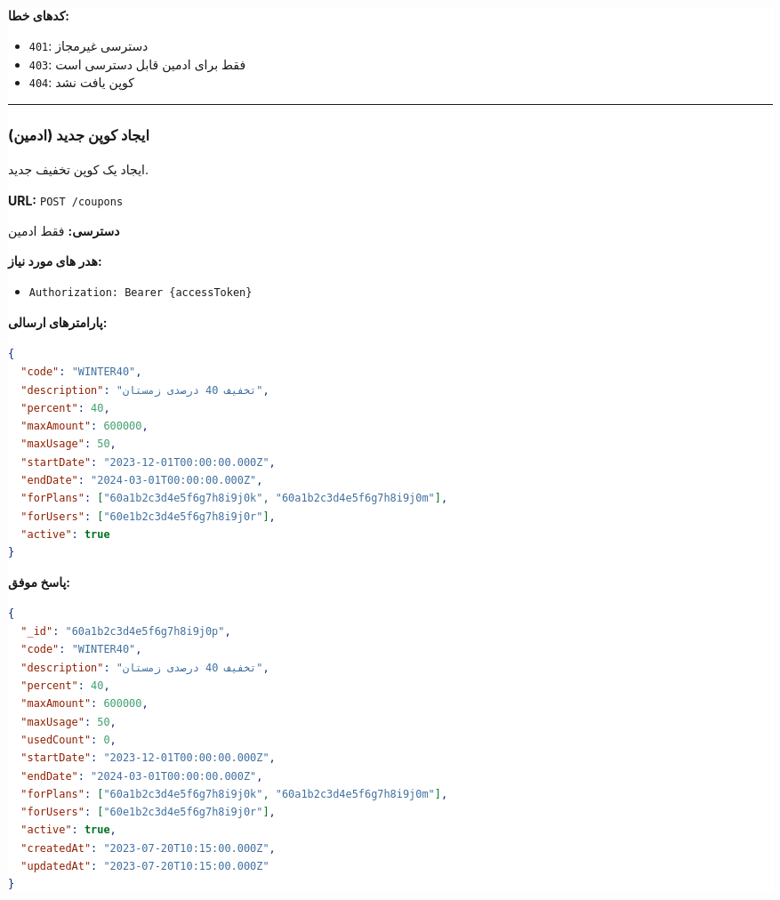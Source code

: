 **کدهای خطا:**
- `401`: دسترسی غیرمجاز
- `403`: فقط برای ادمین قابل دسترسی است
- `404`: کوپن یافت نشد

---

### ایجاد کوپن جدید (ادمین)

ایجاد یک کوپن تخفیف جدید.

**URL:** `POST /coupons`

**دسترسی:** فقط ادمین

**هدر های مورد نیاز:**
- `Authorization: Bearer {accessToken}`

**پارامترهای ارسالی:**

```json
{
  "code": "WINTER40",
  "description": "تخفیف 40 درصدی زمستان",
  "percent": 40,
  "maxAmount": 600000,
  "maxUsage": 50,
  "startDate": "2023-12-01T00:00:00.000Z",
  "endDate": "2024-03-01T00:00:00.000Z",
  "forPlans": ["60a1b2c3d4e5f6g7h8i9j0k", "60a1b2c3d4e5f6g7h8i9j0m"],
  "forUsers": ["60e1b2c3d4e5f6g7h8i9j0r"],
  "active": true
}
```

**پاسخ موفق:**

```json
{
  "_id": "60a1b2c3d4e5f6g7h8i9j0p",
  "code": "WINTER40",
  "description": "تخفیف 40 درصدی زمستان",
  "percent": 40,
  "maxAmount": 600000,
  "maxUsage": 50,
  "usedCount": 0,
  "startDate": "2023-12-01T00:00:00.000Z",
  "endDate": "2024-03-01T00:00:00.000Z",
  "forPlans": ["60a1b2c3d4e5f6g7h8i9j0k", "60a1b2c3d4e5f6g7h8i9j0m"],
  "forUsers": ["60e1b2c3d4e5f6g7h8i9j0r"],
  "active": true,
  "createdAt": "2023-07-20T10:15:00.000Z",
  "updatedAt": "2023-07-20T10:15:00.000Z"
}
```
